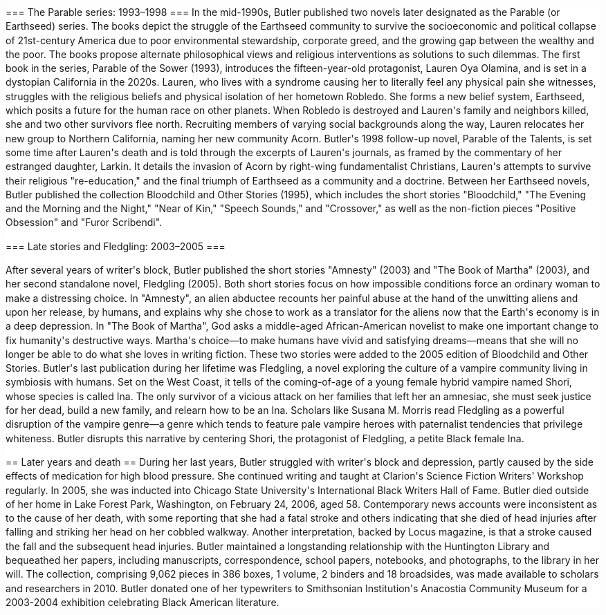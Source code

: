 
=== The Parable series: 1993–1998 ===
In the mid-1990s, Butler published two novels later designated as the Parable (or Earthseed) series. The books depict the struggle of the Earthseed community to survive the socioeconomic and political collapse of 21st-century America due to poor environmental stewardship, corporate greed, and the growing gap between the wealthy and the poor. The books propose alternate philosophical views and religious interventions as solutions to such dilemmas.
The first book in the series, Parable of the Sower (1993), introduces the fifteen-year-old protagonist, Lauren Oya Olamina, and is set in a dystopian California in the 2020s. Lauren, who lives with a syndrome causing her to literally feel any physical pain she witnesses, struggles with the religious beliefs and physical isolation of her hometown Robledo. She forms a new belief system, Earthseed, which posits a future for the human race on other planets. When Robledo is destroyed and Lauren's family and neighbors killed, she and two other survivors flee north. Recruiting members of varying social backgrounds along the way, Lauren relocates her new group to Northern California, naming her new community Acorn.
Butler's 1998 follow-up novel, Parable of the Talents, is set some time after Lauren's death and is told through the excerpts of Lauren's journals, as framed by the commentary of her estranged daughter, Larkin. It details the invasion of Acorn by right-wing fundamentalist Christians, Lauren's attempts to survive their religious "re-education," and the final triumph of Earthseed as a community and a doctrine.
Between her Earthseed novels, Butler published the collection Bloodchild and Other Stories (1995), which includes the short stories "Bloodchild," "The Evening and the Morning and the Night," "Near of Kin," "Speech Sounds," and "Crossover," as well as the non-fiction pieces "Positive Obsession" and "Furor Scribendi".


=== Late stories and Fledgling: 2003–2005 ===

After several years of writer's block, Butler published the short stories "Amnesty" (2003) and "The Book of Martha" (2003), and her second standalone novel, Fledgling (2005). Both short stories focus on how impossible conditions force an ordinary woman to make a distressing choice. In "Amnesty", an alien abductee recounts her painful abuse at the hand of the unwitting aliens and upon her release, by humans, and explains why she chose to work as a translator for the aliens now that the Earth's economy is in a deep depression. In "The Book of Martha", God asks a middle-aged African-American novelist to make one important change to fix humanity's destructive ways. Martha's choice—to make humans have vivid and satisfying dreams—means that she will no longer be able to do what she loves in writing fiction. These two stories were added to the 2005 edition of Bloodchild and Other Stories.
Butler's last publication during her lifetime was Fledgling, a novel exploring the culture of a vampire community living in symbiosis with humans. Set on the West Coast, it tells of the coming-of-age of a young female hybrid vampire named Shori, whose species is called Ina. The only survivor of a vicious attack on her families that left her an amnesiac, she must seek justice for her dead, build a new family, and relearn how to be an Ina. Scholars like Susana M. Morris read Fledgling as a powerful disruption of the vampire genre—a genre which tends to feature pale vampire heroes with paternalist tendencies that privilege whiteness. Butler disrupts this narrative by centering Shori, the protagonist of Fledgling, a petite Black female Ina.


== Later years and death ==
During her last years, Butler struggled with writer's block and depression, partly caused by the side effects of medication for high blood pressure. She continued writing and taught at Clarion's Science Fiction Writers' Workshop regularly. In 2005, she was inducted into Chicago State University's International Black Writers Hall of Fame.
Butler died outside of her home in Lake Forest Park, Washington, on February 24, 2006, aged 58. Contemporary news accounts were inconsistent as to the cause of her death, with some reporting that she had a fatal stroke and others indicating that she died of head injuries after falling and striking her head on her cobbled walkway. Another interpretation, backed by Locus magazine, is that a stroke caused the fall and the subsequent head injuries.
Butler maintained a longstanding relationship with the Huntington Library and bequeathed her papers, including manuscripts, correspondence, school papers, notebooks, and photographs, to the library in her will. The collection, comprising 9,062 pieces in 386 boxes, 1 volume, 2 binders and 18 broadsides, was made available to scholars and researchers in 2010. Butler donated one of her typewriters to Smithsonian Institution's Anacostia Community Museum for a 2003-2004 exhibition celebrating Black American literature.
